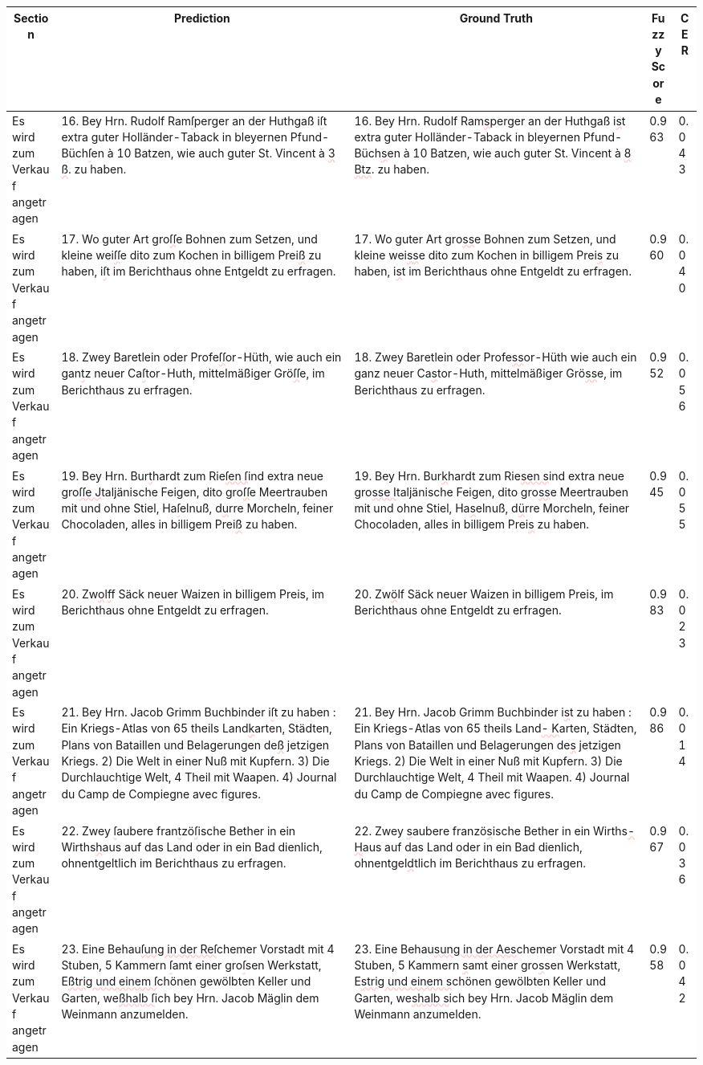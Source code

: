 <style>
.diff { text-decoration: underline; text-decoration-color: #ffcccc; text-decoration-style: wavy; }
</style>

| Section | Prediction | Ground Truth | Fuzzy Score | CER |
|---------|------------|--------------|-------------|-----|
| Es wird zum Verkauf angetragen | 16. Bey Hrn. Rudolf Ram<span class="diff">ſ</span>perger an der Huthgaß i<span class="diff">ſ</span>t extra guter Holländer-Taback in bleyernen Pfund-Büch<span class="diff">ſ</span>en à 10 Batzen, wie auch guter St. Vincent à <span class="diff">3</span> <span class="diff">ß</span>. zu haben. | 16. Bey Hrn. Rudolf Ram<span class="diff">s</span>perger an der Huthgaß i<span class="diff">s</span>t extra guter Holländer-Taback in bleyernen Pfund-Büch<span class="diff">s</span>en à 10 Batzen, wie auch guter St. Vincent à <span class="diff">8</span> <span class="diff">Btz</span>. zu haben. | 0.963 | 0.043 |
| Es wird zum Verkauf angetragen | 17. Wo guter Art gro<span class="diff">ſſ</span>e Bohnen zum Setzen, und kleine wei<span class="diff">ſſ</span>e dito zum Kochen in billigem Prei<span class="diff">ß</span> zu haben, i<span class="diff">ſ</span>t im Berichthaus ohne Entgeldt zu erfragen. | 17. Wo guter Art gro<span class="diff">ss</span>e Bohnen zum Setzen, und kleine wei<span class="diff">ss</span>e dito zum Kochen in billigem Prei<span class="diff">s</span> zu haben, i<span class="diff">s</span>t im Berichthaus ohne Entgeldt zu erfragen. | 0.960 | 0.040 |
| Es wird zum Verkauf angetragen | 18. Zwey Baretlein oder Profe<span class="diff">ſſ</span>or-Hüth<span class="diff">,</span> wie auch ein gan<span class="diff">t</span>z neuer Ca<span class="diff">ſ</span>tor-Huth, mittelmäßiger Grö<span class="diff">ſſ</span>e, im Berichthaus zu erfragen. | 18. Zwey Baretlein oder Profe<span class="diff">ss</span>or-Hüth wie auch ein ganz neuer Ca<span class="diff">s</span>tor-Huth, mittelmäßiger Grö<span class="diff">ss</span>e, im Berichthaus zu erfragen. | 0.952 | 0.056 |
| Es wird zum Verkauf angetragen | 19. Bey Hrn. Bur<span class="diff">t</span>hardt zum Rie<span class="diff">ſen ſ</span>ind extra neue gro<span class="diff">ſſe J</span>taljänische Feigen, dito gro<span class="diff">ſſ</span>e Meertrauben mit und ohne Stiel, Ha<span class="diff">ſ</span>elnuß, d<span class="diff">u</span>rre Morcheln, feiner Chocoladen, alles in billigem Prei<span class="diff">ß</span> zu haben. | 19. Bey Hrn. Bur<span class="diff">k</span>hardt zum Rie<span class="diff">sen s</span>ind extra neue gro<span class="diff">sse I</span>taljänische Feigen, dito gro<span class="diff">ss</span>e Meertrauben mit und ohne Stiel, Ha<span class="diff">s</span>elnuß, d<span class="diff">ü</span>rre Morcheln, feiner Chocoladen, alles in billigem Prei<span class="diff">s</span> zu haben. | 0.945 | 0.055 |
| Es wird zum Verkauf angetragen | 20. Zw<span class="diff">o</span>l<span class="diff">f</span>f Säck neuer Waizen in billigem Preis, im Berichthaus ohne Entgeldt zu erfragen. | 20. Zw<span class="diff">ö</span>lf Säck neuer Waizen in billigem Preis, im Berichthaus ohne Entgeldt zu erfragen. | 0.983 | 0.023 |
| Es wird zum Verkauf angetragen | 21. Bey Hrn. Jacob Grimm Buchbinder i<span class="diff">ſ</span>t zu haben : Ein Kriegs-Atlas von 65 theils Land<span class="diff">k</span>arten, Städten, Plans von Bataillen und Belagerungen de<span class="diff">ß</span> jetzigen Kriegs. 2) Die Welt in einer Nuß mit Kupfern. 3) Die Durchlauchtige Welt, 4 Theil mit Waapen. 4) Journal du Camp de Compiegne avec figures. | 21. Bey Hrn. Jacob Grimm Buchbinder i<span class="diff">s</span>t zu haben : Ein Kriegs-Atlas von 65 theils Land<span class="diff">- K</span>arten, Städten, Plans von Bataillen und Belagerungen de<span class="diff">s</span> jetzigen Kriegs. 2) Die Welt in einer Nuß mit Kupfern. 3) Die Durchlauchtige Welt, 4 Theil mit Waapen. 4) Journal du Camp de Compiegne avec figures. | 0.986 | 0.014 |
| Es wird zum Verkauf angetragen | 22. Zwey <span class="diff">ſ</span>aubere fran<span class="diff">t</span>zö<span class="diff">ſ</span>ische Bether in ein Wirths<span class="diff">h</span>aus auf das Land oder in ein Bad dienlich, ohnentgeltlich im Berichthaus zu erfragen. | 22. Zwey <span class="diff">s</span>aubere franzö<span class="diff">s</span>ische Bether in ein Wirths<span class="diff">-H</span>aus auf das Land oder in ein Bad dienlich, ohnentgel<span class="diff">d</span>tlich im Berichthaus zu erfragen. | 0.967 | 0.036 |
| Es wird zum Verkauf angetragen | 23. Eine Behau<span class="diff">ſung in der Reſ</span>chemer Vorstadt mit 4 Stuben, 5 Kammern <span class="diff">ſ</span>amt einer gro<span class="diff">ſ</span>sen Werkstatt, E<span class="diff">ßtrig und einem ſ</span>chönen gewölbten Keller und Garten, we<span class="diff">ßhalb ſ</span>ich bey Hrn. Jacob Mäglin dem Weinmann anzumelden. | 23. Eine Behau<span class="diff">sung in der Aes</span>chemer Vorstadt mit 4 Stuben, 5 Kammern <span class="diff">s</span>amt einer gro<span class="diff">s</span>sen Werkstatt, E<span class="diff">strig und einem s</span>chönen gewölbten Keller und Garten, we<span class="diff">shalb s</span>ich bey Hrn. Jacob Mäglin dem Weinmann anzumelden. | 0.958 | 0.042 |